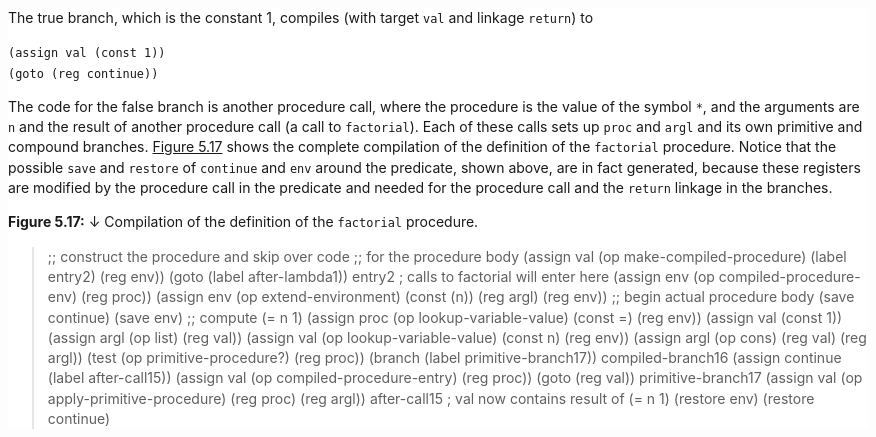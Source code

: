 The true branch, which is the constant 1, compiles (with target `val` and linkage `return`) to

``` {.scheme}
(assign val (const 1))
(goto (reg continue))
```

The code for the false branch is another procedure call, where the procedure is the value of the symbol `*`, and the arguments are `n` and the result of another procedure call (a call to `factorial`). Each of these calls sets up `proc` and `argl` and its own primitive and compound branches. [Figure 5.17](#Figure-5_002e17) shows the complete compilation of the definition of the `factorial` procedure. Notice that the possible `save` and `restore` of `continue` and `env` around the predicate, shown above, are in fact generated, because these registers are modified by the procedure call in the predicate and needed for the procedure call and the `return` linkage in the branches.

> 
**Figure 5.17:** $\downarrow$ Compilation of the definition of the `factorial` procedure.
> > ``` {.scheme}
> ;; construct the procedure and skip over code
> ;; for the procedure body
> (assign val
> (op make-compiled-procedure) 
> (label entry2) 
> (reg env))
> (goto (label after-lambda1))
> entry2     ; calls to factorial will enter here
> (assign env 
> (op compiled-procedure-env)
> (reg proc))
> (assign env
> (op extend-environment) 
> (const (n)) 
> (reg argl) 
> (reg env))
> ;; begin actual procedure body
> (save continue)
> (save env)
> ;; compute (= n 1)
> (assign proc 
> (op lookup-variable-value) 
> (const =) 
> (reg env))
> (assign val (const 1))
> (assign argl (op list) (reg val))
> (assign val 
> (op lookup-variable-value) 
> (const n) 
> (reg env))
> (assign argl (op cons) (reg val) (reg argl))
> (test (op primitive-procedure?) (reg proc))
> (branch (label primitive-branch17))
> compiled-branch16
> (assign continue (label after-call15))
> (assign val
> (op compiled-procedure-entry)
> (reg proc))
> (goto (reg val))
> primitive-branch17
> (assign val 
> (op apply-primitive-procedure) 
> (reg proc) 
> (reg argl))
> after-call15   ; val now contains result of (= n 1)
> (restore env)
> (restore continue)